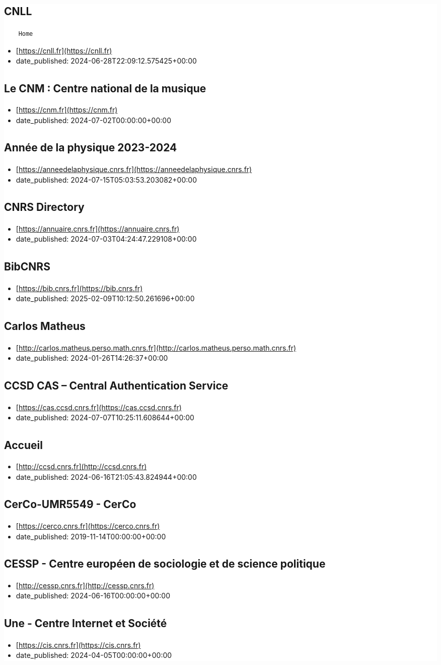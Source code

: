  ## CNLL
      
      
        Home
 - [https://cnll.fr](https://cnll.fr)
 - date_published: 2024-06-28T22:09:12.575425+00:00

 ## Le CNM : Centre national de la musique
 - [https://cnm.fr](https://cnm.fr)
 - date_published: 2024-07-02T00:00:00+00:00

 ## Année de la physique 2023-2024
 - [https://anneedelaphysique.cnrs.fr](https://anneedelaphysique.cnrs.fr)
 - date_published: 2024-07-15T05:03:53.203082+00:00

 ## CNRS Directory
 - [https://annuaire.cnrs.fr](https://annuaire.cnrs.fr)
 - date_published: 2024-07-03T04:24:47.229108+00:00

 ## BibCNRS
 - [https://bib.cnrs.fr](https://bib.cnrs.fr)
 - date_published: 2025-02-09T10:12:50.261696+00:00

 ## Carlos Matheus
 - [http://carlos.matheus.perso.math.cnrs.fr](http://carlos.matheus.perso.math.cnrs.fr)
 - date_published: 2024-01-26T14:26:37+00:00

 ## CCSD CAS – Central Authentication Service
 - [https://cas.ccsd.cnrs.fr](https://cas.ccsd.cnrs.fr)
 - date_published: 2024-07-07T10:25:11.608644+00:00

 ## Accueil
 - [http://ccsd.cnrs.fr](http://ccsd.cnrs.fr)
 - date_published: 2024-06-16T21:05:43.824944+00:00

 ## CerCo-UMR5549 - CerCo
 - [https://cerco.cnrs.fr](https://cerco.cnrs.fr)
 - date_published: 2019-11-14T00:00:00+00:00

 ## CESSP - Centre européen de sociologie et de science politique
 - [http://cessp.cnrs.fr](http://cessp.cnrs.fr)
 - date_published: 2024-06-16T00:00:00+00:00

 ## Une - Centre Internet et Société
 - [https://cis.cnrs.fr](https://cis.cnrs.fr)
 - date_published: 2024-04-05T00:00:00+00:00
